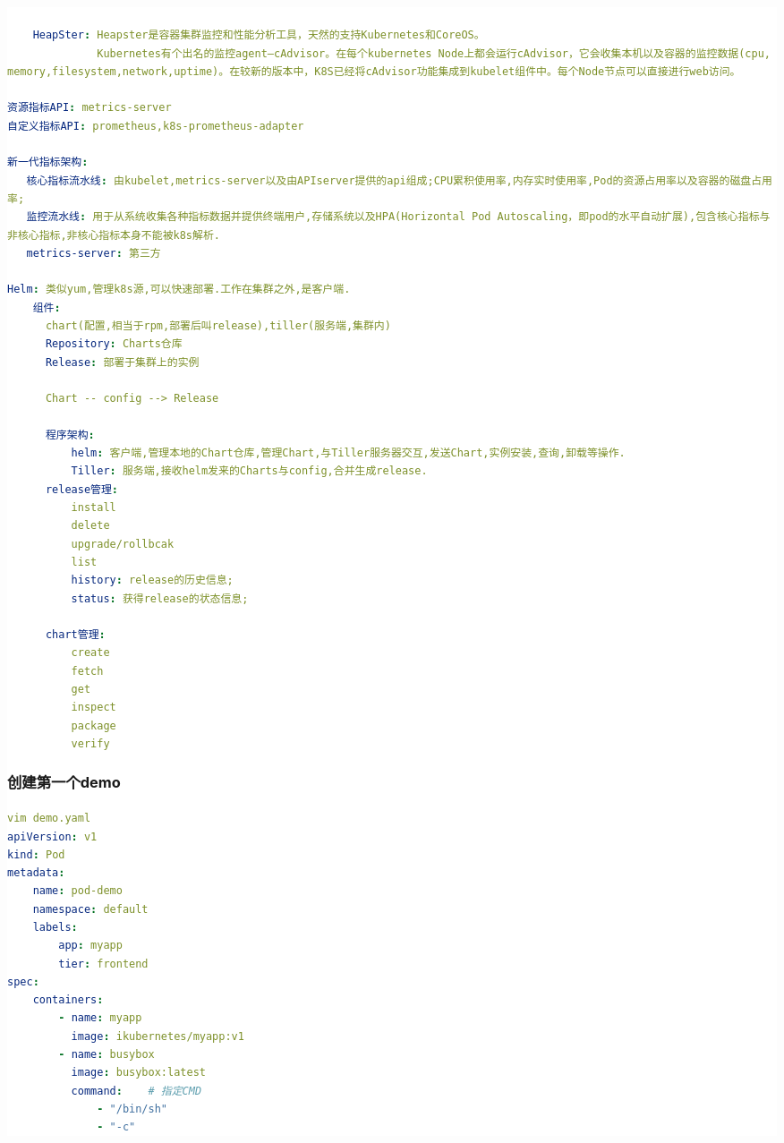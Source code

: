 ```yaml
    
    HeapSter: Heapster是容器集群监控和性能分析工具，天然的支持Kubernetes和CoreOS。
              Kubernetes有个出名的监控agent—cAdvisor。在每个kubernetes Node上都会运行cAdvisor，它会收集本机以及容器的监控数据(cpu,memory,filesystem,network,uptime)。在较新的版本中，K8S已经将cAdvisor功能集成到kubelet组件中。每个Node节点可以直接进行web访问。

资源指标API: metrics-server
自定义指标API: prometheus,k8s-prometheus-adapter

新一代指标架构:
   核心指标流水线: 由kubelet,metrics-server以及由APIserver提供的api组成;CPU累积使用率,内存实时使用率,Pod的资源占用率以及容器的磁盘占用率;
   监控流水线: 用于从系统收集各种指标数据并提供终端用户,存储系统以及HPA(Horizontal Pod Autoscaling，即pod的水平自动扩展),包含核心指标与非核心指标,非核心指标本身不能被k8s解析.
   metrics-server: 第三方
           
Helm: 类似yum,管理k8s源,可以快速部署.工作在集群之外,是客户端.
    组件:
      chart(配置,相当于rpm,部署后叫release),tiller(服务端,集群内)
      Repository: Charts仓库
      Release: 部署于集群上的实例
      
      Chart -- config --> Release
      
      程序架构:
          helm: 客户端,管理本地的Chart仓库,管理Chart,与Tiller服务器交互,发送Chart,实例安装,查询,卸载等操作.
          Tiller: 服务端,接收helm发来的Charts与config,合并生成release.
      release管理:
          install
          delete
          upgrade/rollbcak
          list
          history: release的历史信息;
          status: 获得release的状态信息;
      
      chart管理:
          create
          fetch
          get
          inspect
          package
          verify
```

### 创建第一个demo

```yaml
vim demo.yaml
apiVersion: v1
kind: Pod
metadata:
    name: pod-demo
    namespace: default
    labels:
        app: myapp
        tier: frontend
spec:
    containers:
        - name: myapp
          image: ikubernetes/myapp:v1
        - name: busybox
          image: busybox:latest
          command:    # 指定CMD       
              - "/bin/sh"
              - "-c"
```